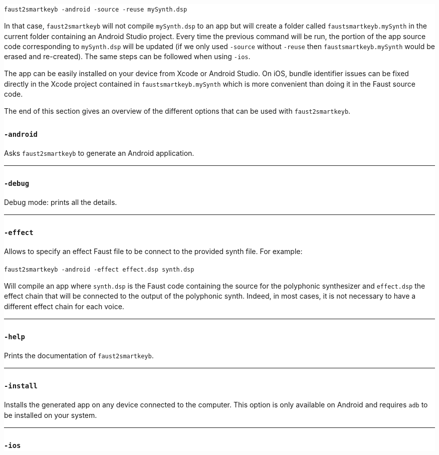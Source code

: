 ```
faust2smartkeyb -android -source -reuse mySynth.dsp
```

In that case, `faust2smartkeyb` will not compile `mySynth.dsp` to an app but will create a folder called `faustsmartkeyb.mySynth` in the current folder containing an Android Studio project. Every time the previous command will be run, the portion of the app source code corresponding to `mySynth.dsp` will be updated (if we only used `-source` without `-reuse` then `faustsmartkeyb.mySynth` would be erased and re-created). The same steps can be followed when using `-ios`.

The app can be easily installed on your device from Xcode or Android Studio. On iOS, bundle identifier issues can be fixed directly in the Xcode project contained in `faustsmartkeyb.mySynth` which is more convenient than doing it in the Faust source code.

The end of this section gives an overview of the different options that can be used with `faust2smartkeyb`.

### `-android`

Asks `faust2smartkeyb` to generate an Android application.

---

### `-debug`

Debug mode: prints all the details.

---

### `-effect`

Allows to specify an effect Faust file to be connect to the provided synth file. For example:

```
faust2smartkeyb -android -effect effect.dsp synth.dsp
```

Will compile an app where `synth.dsp` is the Faust code containing the source for the polyphonic synthesizer and `effect.dsp` the effect chain that will be connected to the output of the polyphonic synth. Indeed, in most cases, it is not necessary to have a different effect chain for each voice.

---

### `-help`

Prints the documentation of `faust2smartkeyb`.

---

### `-install`

Installs the generated app on any device connected to the computer. This option is only available on Android and requires `adb` to be installed on your system.

---

### `-ios`
